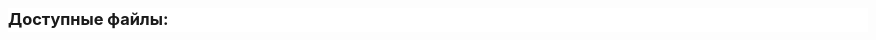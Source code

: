 <h3>Доступные файлы:</h3>
<div class="file-list" id="fileList"></div>

<script>
const fileInput = document.getElementById("fileInput");
const uploadBtn = document.getElementById("uploadBtn");
const uploadMsg = document.getElementById("uploadMsg");
const fileList = document.getElementById("fileList");
const sortSelect = document.getElementById("sortSelect");

async function loadFiles(){
  const res = await fetch("/files");
  let files = await res.json();
  const sortBy = sortSelect.value;
  if(sortBy==="name") files.sort((a,b)=>a.name.localeCompare(b.name));
  if(sortBy==="date") files.sort((a,b)=>b.date - a.date);
  if(sortBy==="size") files.sort((a,b)=>b.size - a.size);

  fileList.innerHTML = "";
  if(files.length===0){fileList.textContent="Файлов пока нет"; return;}
  files.forEach(f=>{
    const div = document.createElement("div");
    div.className = "file-item";
    const downloadBtn = document.createElement("button");
    downloadBtn.textContent = "Скачать";
    downloadBtn.onclick = ()=>window.open("/download/"+encodeURIComponent(f.name),"__blank");

    const deleteBtn = document.createElement("button");
    deleteBtn.textContent = "Удалить";
    deleteBtn.onclick = async ()=>{
      const pass = prompt("Введите пароль админа для удаления:");
      if(pass !== "${ADMIN_PASS}") return alert("Неверный пароль!");
      await fetch("/delete/"+encodeURIComponent(f.name),{method:"POST"});
      loadFiles();
    };

    const sizeKB = (f.size/1024).toFixed(1);
    const dateStr = new Date(f.date).toLocaleString();
    div.innerHTML = "<strong>"+f.name+"</strong> <span class='small'>["+sizeKB+" KB, "+dateStr+"]</span> ";
    div.appendChild(downloadBtn);
    div.appendChild(deleteBtn);
    fileList.appendChild(div);
  });
}

sortSelect.onchange = loadFiles;

// Загрузка файла
uploadBtn.onclick = async () => {
  const file = fileInput.files[0];
  if(!file) return alert("Выберите файл");
  const pass = prompt("Введите пароль админа:");
  if(pass !== "${ADMIN_PASS}") return alert("Неверный пароль!");
